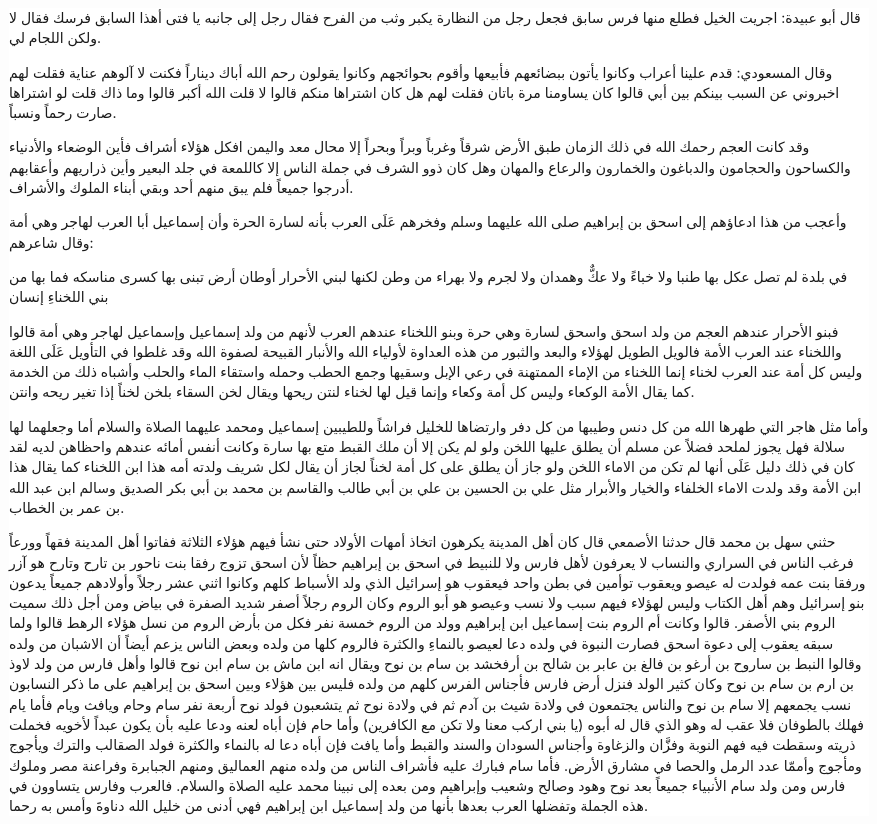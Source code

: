

 قال أبو عبيدة: اجريت الخيل فطلع منها فرس سابق فجعل رجل من النظارة يكبر وثب من الفرح فقال رجل إلى جانبه يا فتى أهذا السابق فرسك فقال لا ولكن اللجام لي. 



 وقال المسعودي: قدم علينا أعراب وكانوا يأتون ببضائعهم فأبيعها وأقوم بحوائجهم وكانوا يقولون رحم الله أباك ديناراً فكنت لا آلوهم عناية فقلت لهم اخبروني عن السبب بينكم بين أبي قالوا كان يساومنا مرة باتان فقلت لهم هل كان اشتراها منكم قالوا لا قلت الله أكبر قالوا وما ذاك قلت لو اشتراها صارت رحماً ونسباً. 



 وقد كانت العجم رحمك الله في ذلك الزمان طبق الأرض شرقاً وغرباً وبراً وبحراً إلا محال معد واليمن افكل هؤلاء أشراف فأين الوضعاء والأدنياء والكساحون والحجامون والدباغون والخمارون والرعاع والمهان وهل كان ذوو الشرف في جملة الناس إلا كاللمعة في جلد البعير وأين ذراريهم وأعقابهم أدرجوا جميعاً فلم يبق منهم أحد وبقي أبناء الملوك والأشراف. 



 وأعجب من هذا ادعاؤهم إلى اسحق بن إبراهيم صلى الله عليهما وسلم وفخرهم عَلَى   العرب بأنه لسارة الحرة وأن إسماعيل أبا العرب لهاجر وهي أمة وقال شاعرهم: 

 في بلدة لم تصل عكل بها طنبا  ولا خباءً ولا عكٌّ وهمدان  ولا لجرم ولا بهراء من وطن  لكنها لبني الأحرار أوطان  أرض تبنى بها كسرى مناسكه  فما بها من بني اللخناءِ إنسان 

 فبنو الأحرار عندهم العجم من ولد اسحق واسحق لسارة وهي حرة وبنو اللخناء عندهم العرب لأنهم من ولد إسماعيل وإسماعيل لهاجر وهي أمة قالوا واللخناء عند العرب الأمة فالويل الطويل لهؤلاء والبعد والثبور من هذه العداوة لأولياء الله والأنبار القبيحة لصفوة الله وقد غلطوا في التأويل عَلَى اللغة وليس كل أمة عند العرب لخناء إنما اللخناء من الإماء الممتهنة في رعي الإبل وسقيها وجمع الحطب وحمله واستقاء الماء والحلب وأشباه ذلك من الخدمة كما يقال الأمة الوكعاء وليس كل أمة وكعاء وإنما قيل لها لخناء لنتن ريحها ويقال لخن السقاء بلخن لخناً إذا تغير ريحه وانتن. 



 وأما مثل هاجر التي طهرها الله من كل دنس وطيبها من كل دفر وارتضاها للخليل فراشاً وللطيبين إسماعيل ومحمد عليهما الصلاة والسلام أما وجعلهما لها سلالة فهل يجوز لملحد فضلاً عن مسلم أن يطلق عليها اللخن ولو لم يكن إلا أن ملك القبط متع بها سارة وكانت أنفس أمائه عندهم واحظاهن لديه لقد كان في ذلك دليل عَلَى أنها لم تكن من الاماء اللخن ولو جاز أن يطلق على كل أمة لخناً لجاز أن يقال لكل شريف ولدته أمه هذا ابن اللخناء كما يقال هذا ابن الأمة وقد ولدت الاماء الخلفاء والخيار والأبرار مثل علي بن الحسين بن علي بن أبي طالب والقاسم بن محمد بن أبي بكر الصديق وسالم ابن عبد الله بن عمر بن الخطاب. 



 حثني سهل بن محمد قال حدثنا الأصمعي قال كان أهل المدينة يكرهون اتخاذ أمهات الأولاد حتى نشأ فيهم هؤلاء الثلاثة ففاتوا أهل المدينة فقهاً وورعاً فرغب الناس في السراري والنساب لا يعرفون لأهل فارس ولا للنبيط في اسحق بن إبراهيم حظاً لأن اسحق تزوج رفقا بنت ناحور بن تارح وتارح هو آزر ورفقا بنت عمه فولدت له عيصو ويعقوب توأمين في بطن واحد فيعقوب هو إسرائيل الذي ولد الأسباط كلهم وكانوا اثني عشر رجلاً وأولادهم جميعاً يدعون بنو إسرائيل وهم أهل الكتاب وليس لهؤلاء فيهم سبب   ولا نسب وعيصو هو أبو الروم وكان الروم رجلاً أصفر شديد الصفرة في بياض ومن أجل ذلك سميت الروم بني الأصفر. قالوا وكانت أم الروم بنت إسماعيل ابن إبراهيم وولد من الروم خمسة نفر فكل من بأرض الروم من نسل هؤلاء الرهط قالوا ولما سبقه يعقوب إلى دعوة اسحق فصارت النبوة في ولده دعا لعيصو بالنماءِ والكثرة فالروم كلها من ولده وبعض الناس يزعم أيضاً أن الاشبان من ولده وقالوا النبط بن ساروح بن أرغو بن فالغ بن عابر بن شالح بن أرفخشد بن سام بن نوح ويقال انه ابن ماش بن سام ابن نوح قالوا وأهل فارس من ولد لاوذ بن ارم بن سام بن نوح وكان كثير الولد فنزل أرض فارس فأجناس الفرس كلهم من ولده فليس بين هؤلاء وبين اسحق بن إبراهيم على ما ذكر النسابون نسب يجمعهم إلا سام بن نوح والناس يجتمعون في ولادة شيث بن آدم ثم في ولادة نوح ثم يتشعبون فولد نوح أربعة نفر سام وحام ويافث ويام فأما يام فهلك بالطوفان فلا عقب له وهو الذي قال له أبوه (يا بني اركب معنا ولا تكن مع الكافرين) وأما حام فإن أباه لعنه ودعا عليه بأن يكون عبداً لأخويه فخملت ذريته وسقطت فيه فهم النوبة وفزَّان والزغاوة وأجناس السودان والسند والقبط وأما يافث فإن أباه دعا له بالنماء والكثرة فولد الصقالب والترك ويأجوج ومأجوج وأممّا عدد الرمل والحصا في مشارق الأرض. فأما سام فبارك عليه فأشراف الناس من ولده منهم العماليق ومنهم الجبابرة وفراعنة مصر وملوك فارس ومن ولد سام الأنبياء جميعاً بعد نوح وهود وصالح وشعيب وإبراهيم ومن بعده إلى نبينا محمد عليه الصلاة والسلام. فالعرب وفارس يتساوون في هذه الجملة وتفضلها العرب بعدها بأنها من ولد إسماعيل ابن إبراهيم فهي أدنى من خليل الله دناوةَ وأمس به رحما. 
